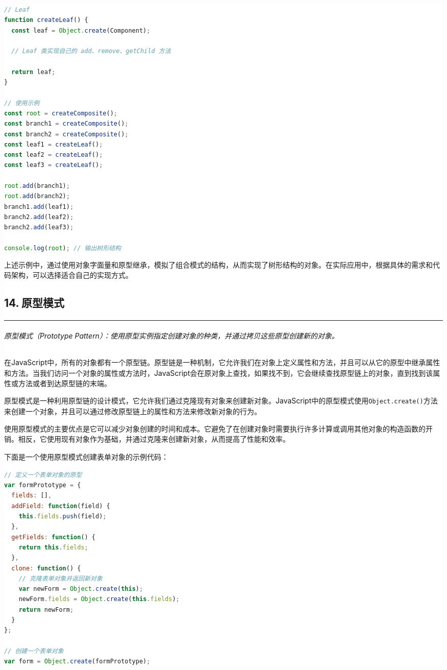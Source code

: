 ```js
// Leaf
function createLeaf() {
  const leaf = Object.create(Component);

  // Leaf 类实现自己的 add、remove、getChild 方法

  return leaf;
}

// 使用示例
const root = createComposite();
const branch1 = createComposite();
const branch2 = createComposite();
const leaf1 = createLeaf();
const leaf2 = createLeaf();
const leaf3 = createLeaf();

root.add(branch1);
root.add(branch2);
branch1.add(leaf1);
branch2.add(leaf2);
branch2.add(leaf3);

console.log(root); // 输出树形结构
```

上述示例中，通过使用对象字面量和原型继承，模拟了组合模式的结构，从而实现了树形结构的对象。在实际应用中，根据具体的需求和代码架构，可以选择适合自己的实现方式。

## 14\. 原型模式

* * *

###### 原型模式（Prototype Pattern）：使用原型实例指定创建对象的种类，并通过拷贝这些原型创建新的对象。

在JavaScript中，所有的对象都有一个原型链。原型链是一种机制，它允许我们在对象上定义属性和方法，并且可以从它的原型中继承属性和方法。当我们访问一个对象的属性或方法时，JavaScript会在原对象上查找，如果找不到，它会继续查找原型链上的对象，直到找到该属性或方法或者到达原型链的末端。

原型模式是一种利用原型链的设计模式，它允许我们通过克隆现有对象来创建新对象。JavaScript中的原型模式使用`Object.create()`方法来创建一个对象，并且可以通过修改原型链上的属性和方法来修改新对象的行为。

使用原型模式的主要优点是它可以减少对象创建的时间和成本。它避免了在创建对象时需要执行许多计算或调用其他对象的构造函数的开销。相反，它使用现有对象作为基础，并通过克隆来创建新对象，从而提高了性能和效率。

下面是一个使用原型模式创建表单对象的示例代码：

```js
// 定义一个表单对象的原型
var formPrototype = {
  fields: [],
  addField: function(field) {
    this.fields.push(field);
  },
  getFields: function() {
    return this.fields;
  },
  clone: function() {
    // 克隆表单对象并返回新对象
    var newForm = Object.create(this);
    newForm.fields = Object.create(this.fields);
    return newForm;
  }
};

// 创建一个表单对象
var form = Object.create(formPrototype);
```